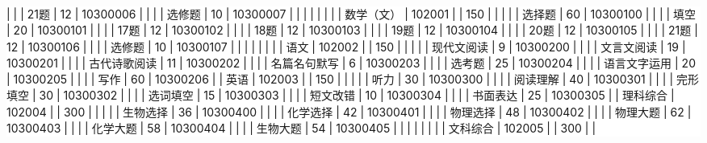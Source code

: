 |                |        | 21题            |         12 | 10300006 |
|                |        | 选修题          |         10 | 10300007 |
|                |        |                 |            |         |
| 数学（文）     | 102001 |                 |        150 |         |
|                |        | 选择题          |         60 | 10300100 |
|                |        | 填空            |         20 | 10300101 |
|                |        | 17题            |         12 | 10300102 |
|                |        | 18题            |         12 | 10300103 |
|                |        | 19题            |         12 | 10300104 |
|                |        | 20题            |         12 | 10300105 |
|                |        | 21题            |         12 | 10300106 |
|                |        | 选修题          |         10 | 10300107 |
|                |        |                 |            |         |
| 语文           | 102002 |                 |        150 |         |
|                |        | 现代文阅读      |          9 | 10300200 |
|                |        | 文言文阅读      |         19 | 10300201 |
|                |        | 古代诗歌阅读    |         11 | 10300202 |
|                |        | 名篇名句默写    |          6 | 10300203 |
|                |        | 选考题          |         25 | 10300204 |
|                |        | 语言文字运用    |         20 | 10300205 |
|                |        | 写作            |         60 | 10300206 |
| 英语           | 102003 |                 |        150 |         |
|                |        | 听力            |         30 | 10300300 |
|                |        | 阅读理解        |         40 | 10300301 |
|                |        | 完形填空        |         30 | 10300302 |
|                |        | 选词填空        |         15 | 10300303 |
|                |        | 短文改错        |         10 | 10300304 |
|                |        | 书面表达        |         25 | 10300305 |
| 理科综合       | 102004 |                 |        300 |         |
|                |        | 生物选择        |         36 | 10300400 |
|                |        | 化学选择        |         42 | 10300401 |
|                |        | 物理选择        |         48 | 10300402 |
|                |        | 物理大题        |         62 | 10300403 |
|                |        | 化学大题        |         58 | 10300404 |
|                |        | 生物大题        |         54 | 10300405 |
|                |        |                 |            |         |
| 文科综合       | 102005 |                 |        300 |         |